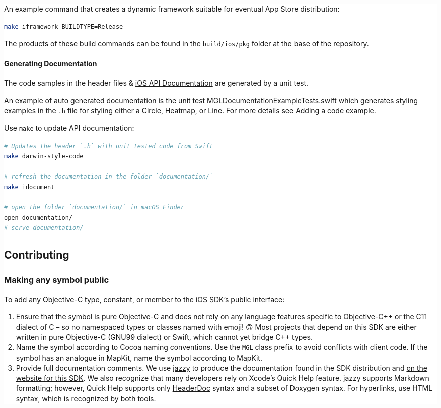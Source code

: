 An example command that creates a dynamic framework suitable for eventual App Store distribution:

```bash
make iframework BUILDTYPE=Release
```

The products of these build commands can be found in the `build/ios/pkg` folder at the base of the repository.

#### Generating Documentation

The code samples in the header files & [iOS API Documentation](https://maplibre.org/maplibre-gl-native/ios/api/) are generated by a unit test.

An example of auto generated documentation is the unit test 
[MGLDocumentationExampleTests.swift](../darwin/test/MGLDocumentationExampleTests.swift) 
which generates styling examples in the `.h` file for styling either a 
[Circle](https://maplibre.org/maplibre-gl-native/ios/api/Classes/MGLCircleStyleLayer.html), 
[Heatmap](https://maplibre.org/maplibre-gl-native/ios/api/Classes/MGLHeatmapStyleLayer.html), or 
[Line](https://maplibre.org/maplibre-gl-native/ios/api/Classes/MGLLineStyleLayer.html).  For more details see [Adding a code example](DEVELOPING.md#adding-a-code-example).

Use `make` to update API documentation:

```bash
# Updates the header `.h` with unit tested code from Swift
make darwin-style-code

# refresh the documentation in the folder `documentation/`
make idocument

# open the folder `documentation/` in macOS Finder
open documentation/
# serve documentation/
```

## Contributing

### Making any symbol public

To add any Objective-C type, constant, or member to the iOS SDK’s public interface:

1. Ensure that the symbol is pure Objective-C and does not rely on any language features specific to Objective-C++ or the C11 dialect of C – so no namespaced types or classes named with emoji! 🙃 Most projects that depend on this SDK are either written in pure Objective-C (GNU99 dialect) or Swift, which cannot yet bridge C++ types.
1. Name the symbol according to [Cocoa naming conventions](https://developer.apple.com/library/prerelease/content/documentation/Cocoa/Conceptual/CodingGuidelines/CodingGuidelines.html#//apple_ref/doc/uid/10000146i). Use the `MGL` class prefix to avoid conflicts with client code. If the symbol has an analogue in MapKit, name the symbol according to MapKit.
1. Provide full documentation comments. We use [jazzy](https://github.com/realm/jazzy/) to produce the documentation found in the SDK distribution and [on the website for this SDK](https://docs.mapbox.com/ios/api/maps/). We also recognize that many developers rely on Xcode’s Quick Help feature. jazzy supports Markdown formatting; however, Quick Help supports only [HeaderDoc](https://developer.apple.com/legacy/library/documentation/DeveloperTools/Conceptual/HeaderDoc/intro/intro.html) syntax and a subset of Doxygen syntax. For hyperlinks, use HTML syntax, which is recognized by both tools.
